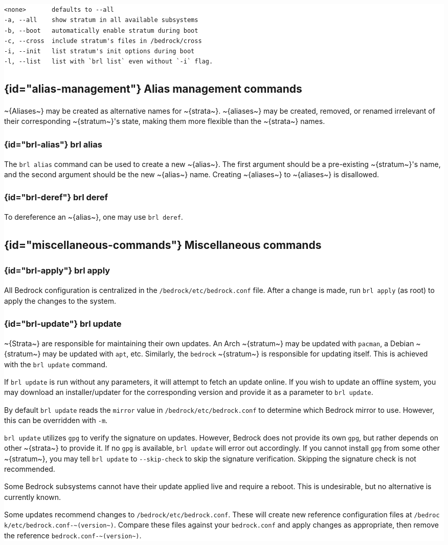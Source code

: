	<none>       defaults to --all
	-a, --all    show stratum in all available subsystems
	-b, --boot   automatically enable stratum during boot
	-c, --cross  include stratum's files in /bedrock/cross
	-i, --init   list stratum's init options during boot
	-l, --list   list with `brl list` even without `-i` flag.

## {id="alias-management"} Alias management commands

~{Aliases~} may be created as alternative names for ~{strata~}.  ~{aliases~} may be created, removed, or renamed irrelevant of their corresponding ~{stratum~}'s state, making them more flexible than the ~{strata~} names.

### {id="brl-alias"} brl alias

The `brl alias` command can be used to create a new ~{alias~}.  The first argument should be a pre-existing ~{stratum~}'s name, and the second argument should be the new ~{alias~} name.  Creating ~{aliases~} to ~{aliases~} is disallowed.

### {id="brl-deref"} brl deref

To dereference an ~{alias~}, one may use `brl deref`.

## {id="miscellaneous-commands"} Miscellaneous commands

### {id="brl-apply"} brl apply

All Bedrock configuration is centralized in the `/bedrock/etc/bedrock.conf` file.  After a change is made, run `brl apply` (as root) to apply the changes to the system.

### {id="brl-update"} brl update

~{Strata~} are responsible for maintaining their own updates.  An Arch ~{stratum~} may be updated with `pacman`, a Debian ~{stratum~} may be updated with `apt`, etc.  Similarly, the `bedrock` ~{stratum~} is responsible for updating itself.  This is achieved with the `brl update` command.

If `brl update` is run without any parameters, it will attempt to fetch an update online.  If you wish to update an offline system, you may download an installer/updater for the corresponding version and provide it as a parameter to `brl update`.

By default `brl update` reads the `mirror` value in `/bedrock/etc/bedrock.conf` to determine which Bedrock mirror to use.  However, this can be overridden with `-m`.

`brl update` utilizes `gpg` to verify the signature on updates.  However, Bedrock does not provide its own `gpg`, but rather depends on other ~{strata~} to provide it.  If no `gpg` is available, `brl update` will error out accordingly.  If you cannot install `gpg` from some other ~{stratum~}, you may tell `brl update` to `--skip-check` to skip the signature verification.  Skipping the signature check is not recommended.

Some Bedrock subsystems cannot have their update applied live and require a reboot.  This is undesirable, but no alternative is currently known.

Some updates recommend changes to `/bedrock/etc/bedrock.conf`.  These will create new reference configuration files at `/bedrock/etc/bedrock.conf-~(version~)`.  Compare these files against your `bedrock.conf` and apply changes as appropriate, then remove the reference `bedrock.conf-~(version~)`.
